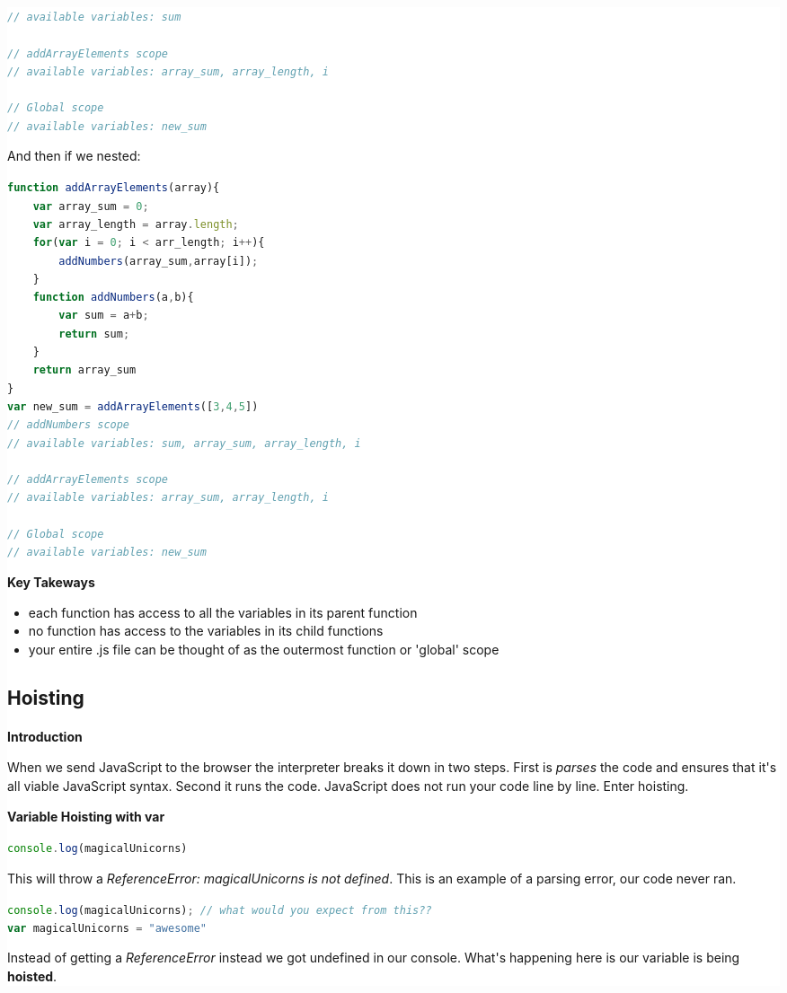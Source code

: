 ```javascript
// available variables: sum

// addArrayElements scope
// available variables: array_sum, array_length, i

// Global scope
// available variables: new_sum
```
And then if we nested:
```javascript
function addArrayElements(array){
    var array_sum = 0;
    var array_length = array.length;
    for(var i = 0; i < arr_length; i++){
        addNumbers(array_sum,array[i]);
    }
    function addNumbers(a,b){
        var sum = a+b;
        return sum;
    }
    return array_sum
}
var new_sum = addArrayElements([3,4,5])
// addNumbers scope
// available variables: sum, array_sum, array_length, i

// addArrayElements scope
// available variables: array_sum, array_length, i

// Global scope
// available variables: new_sum
```
**Key Takeways**
- each function has access to all the variables in its parent function
- no function has access to the variables in its child functions
- your entire .js file can be thought of as the outermost function or 'global' scope

## Hoisting
**Introduction**

When we send JavaScript to the browser the interpreter breaks it down in two steps. First is *parses* the code and ensures that it's all viable JavaScript syntax. Second it runs the code. JavaScript does not run your code line by line. Enter hoisting.

**Variable Hoisting with var**
```javascript
console.log(magicalUnicorns)
```
This will throw a *ReferenceError: magicalUnicorns is not defined*. This is an example of a parsing error, our code never ran.
```javascript
console.log(magicalUnicorns); // what would you expect from this??
var magicalUnicorns = "awesome"
```
Instead of getting a *ReferenceError* instead we got undefined in our console. What's happening here is our variable is being **hoisted**.
